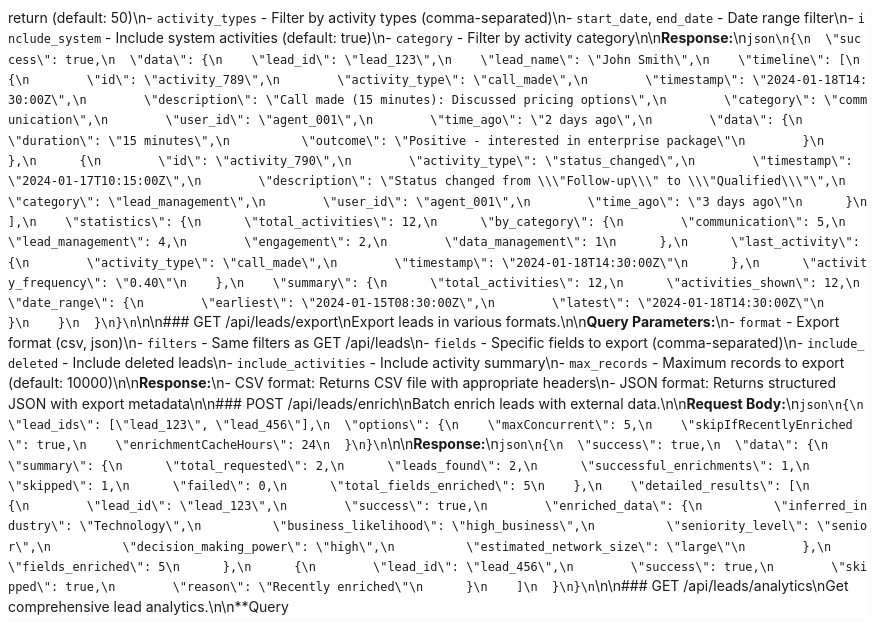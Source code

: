 return (default: 50)\n- `activity_types` - Filter by activity types (comma-separated)\n- `start_date`, `end_date` - Date range filter\n- `include_system` - Include system activities (default: true)\n- `category` - Filter by activity category\n\n**Response:**\n```json\n{\n  \"success\": true,\n  \"data\": {\n    \"lead_id\": \"lead_123\",\n    \"lead_name\": \"John Smith\",\n    \"timeline\": [\n      {\n        \"id\": \"activity_789\",\n        \"activity_type\": \"call_made\",\n        \"timestamp\": \"2024-01-18T14:30:00Z\",\n        \"description\": \"Call made (15 minutes): Discussed pricing options\",\n        \"category\": \"communication\",\n        \"user_id\": \"agent_001\",\n        \"time_ago\": \"2 days ago\",\n        \"data\": {\n          \"duration\": \"15 minutes\",\n          \"outcome\": \"Positive - interested in enterprise package\"\n        }\n      },\n      {\n        \"id\": \"activity_790\",\n        \"activity_type\": \"status_changed\",\n        \"timestamp\": \"2024-01-17T10:15:00Z\",\n        \"description\": \"Status changed from \\\"Follow-up\\\" to \\\"Qualified\\\"\",\n        \"category\": \"lead_management\",\n        \"user_id\": \"agent_001\",\n        \"time_ago\": \"3 days ago\"\n      }\n    ],\n    \"statistics\": {\n      \"total_activities\": 12,\n      \"by_category\": {\n        \"communication\": 5,\n        \"lead_management\": 4,\n        \"engagement\": 2,\n        \"data_management\": 1\n      },\n      \"last_activity\": {\n        \"activity_type\": \"call_made\",\n        \"timestamp\": \"2024-01-18T14:30:00Z\"\n      },\n      \"activity_frequency\": \"0.40\"\n    },\n    \"summary\": {\n      \"total_activities\": 12,\n      \"activities_shown\": 12,\n      \"date_range\": {\n        \"earliest\": \"2024-01-15T08:30:00Z\",\n        \"latest\": \"2024-01-18T14:30:00Z\"\n      }\n    }\n  }\n}\n```\n\n### GET /api/leads/export\nExport leads in various formats.\n\n**Query Parameters:**\n- `format` - Export format (csv, json)\n- `filters` - Same filters as GET /api/leads\n- `fields` - Specific fields to export (comma-separated)\n- `include_deleted` - Include deleted leads\n- `include_activities` - Include activity summary\n- `max_records` - Maximum records to export (default: 10000)\n\n**Response:**\n- CSV format: Returns CSV file with appropriate headers\n- JSON format: Returns structured JSON with export metadata\n\n### POST /api/leads/enrich\nBatch enrich leads with external data.\n\n**Request Body:**\n```json\n{\n  \"lead_ids\": [\"lead_123\", \"lead_456\"],\n  \"options\": {\n    \"maxConcurrent\": 5,\n    \"skipIfRecentlyEnriched\": true,\n    \"enrichmentCacheHours\": 24\n  }\n}\n```\n\n**Response:**\n```json\n{\n  \"success\": true,\n  \"data\": {\n    \"summary\": {\n      \"total_requested\": 2,\n      \"leads_found\": 2,\n      \"successful_enrichments\": 1,\n      \"skipped\": 1,\n      \"failed\": 0,\n      \"total_fields_enriched\": 5\n    },\n    \"detailed_results\": [\n      {\n        \"lead_id\": \"lead_123\",\n        \"success\": true,\n        \"enriched_data\": {\n          \"inferred_industry\": \"Technology\",\n          \"business_likelihood\": \"high_business\",\n          \"seniority_level\": \"senior\",\n          \"decision_making_power\": \"high\",\n          \"estimated_network_size\": \"large\"\n        },\n        \"fields_enriched\": 5\n      },\n      {\n        \"lead_id\": \"lead_456\",\n        \"success\": true,\n        \"skipped\": true,\n        \"reason\": \"Recently enriched\"\n      }\n    ]\n  }\n}\n```\n\n### GET /api/leads/analytics\nGet comprehensive lead analytics.\n\n**Query